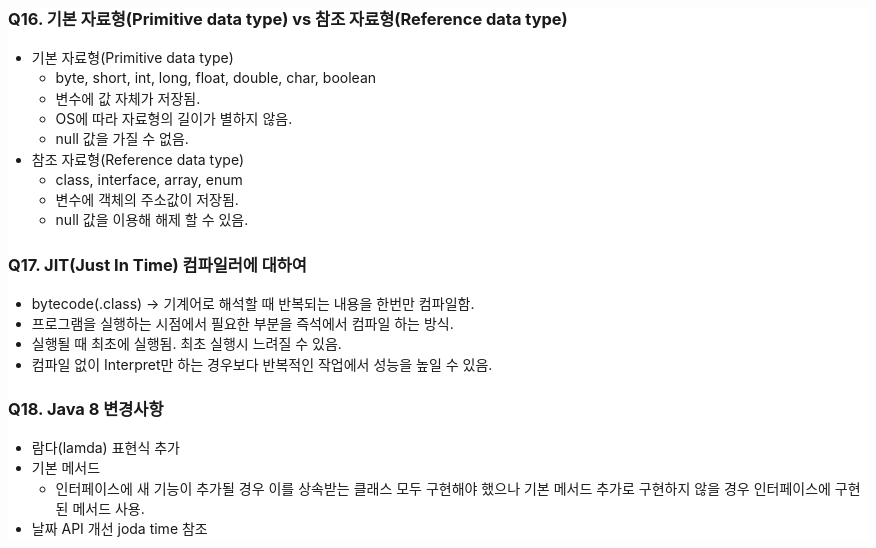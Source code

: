 ### Q16. 기본 자료형(Primitive data type) vs 참조 자료형(Reference data type)
* 기본 자료형(Primitive data type)
  * byte, short, int, long, float, double, char, boolean
  * 변수에 값 자체가 저장됨.
  * OS에 따라 자료형의 길이가 별하지 않음.
  * null 값을 가질 수 없음.
* 참조 자료형(Reference data type)
  * class, interface, array, enum
  * 변수에 객체의 주소값이 저장됨.
  * null 값을 이용해 해제 할 수 있음.

### Q17. JIT(Just In Time) 컴파일러에 대하여
* bytecode(.class) -> 기계어로 해석할 때 반복되는 내용을 한번만 컴파일함.
* 프로그램을 실행하는 시점에서 필요한 부분을 즉석에서 컴파일 하는 방식.
* 실행될 때 최초에 실행됨. 최초 실행시 느려질 수 있음.
* 컴파일 없이 Interpret만 하는 경우보다 반복적인 작업에서 성능을 높일 수 있음.

### Q18. Java 8 변경사항
* 람다(lamda) 표현식 추가
* 기본 메서드
  * 인터페이스에 새 기능이 추가될 경우 이를 상속받는 클래스 모두 구현해야 했으나 기본 메서드 추가로 구현하지 않을 경우 인터페이스에 구현된 메서드 사용.
* 날짜 API 개선 joda time 참조
